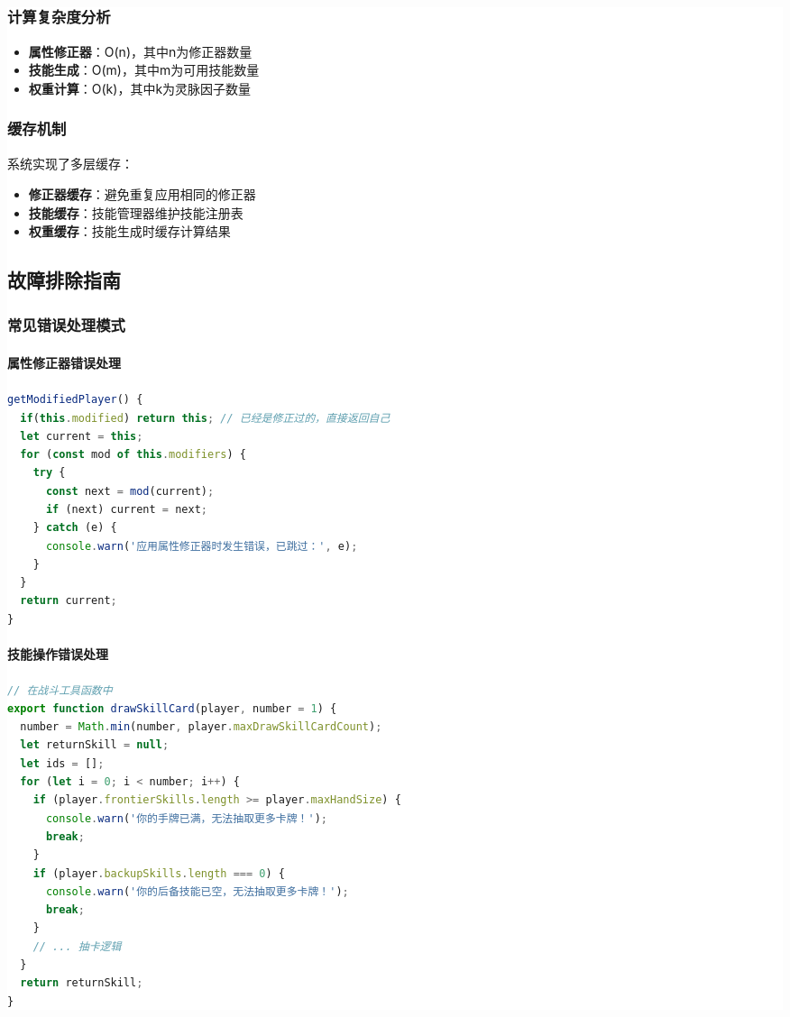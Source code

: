 ### 计算复杂度分析

- **属性修正器**：O(n)，其中n为修正器数量
- **技能生成**：O(m)，其中m为可用技能数量
- **权重计算**：O(k)，其中k为灵脉因子数量

### 缓存机制

系统实现了多层缓存：
- **修正器缓存**：避免重复应用相同的修正器
- **技能缓存**：技能管理器维护技能注册表
- **权重缓存**：技能生成时缓存计算结果

## 故障排除指南

### 常见错误处理模式

#### 属性修正器错误处理

```javascript
getModifiedPlayer() {
  if(this.modified) return this; // 已经是修正过的，直接返回自己
  let current = this;
  for (const mod of this.modifiers) {
    try {
      const next = mod(current);
      if (next) current = next;
    } catch (e) {
      console.warn('应用属性修正器时发生错误，已跳过：', e);
    }
  }
  return current;
}
```

#### 技能操作错误处理

```javascript
// 在战斗工具函数中
export function drawSkillCard(player, number = 1) {
  number = Math.min(number, player.maxDrawSkillCardCount);
  let returnSkill = null;
  let ids = [];
  for (let i = 0; i < number; i++) {
    if (player.frontierSkills.length >= player.maxHandSize) {
      console.warn('你的手牌已满，无法抽取更多卡牌！');
      break;
    }
    if (player.backupSkills.length === 0) {
      console.warn('你的后备技能已空，无法抽取更多卡牌！');
      break;
    }
    // ... 抽卡逻辑
  }
  return returnSkill;
}
```

